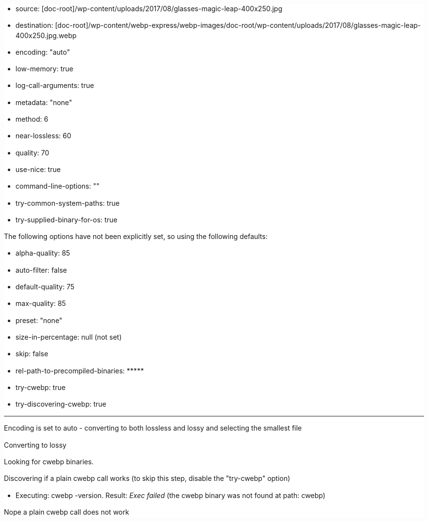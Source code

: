 - source: [doc-root]/wp-content/uploads/2017/08/glasses-magic-leap-400x250.jpg

- destination: [doc-root]/wp-content/webp-express/webp-images/doc-root/wp-content/uploads/2017/08/glasses-magic-leap-400x250.jpg.webp

- encoding: "auto"

- low-memory: true

- log-call-arguments: true

- metadata: "none"

- method: 6

- near-lossless: 60

- quality: 70

- use-nice: true

- command-line-options: ""

- try-common-system-paths: true

- try-supplied-binary-for-os: true


The following options have not been explicitly set, so using the following defaults:

- alpha-quality: 85

- auto-filter: false

- default-quality: 75

- max-quality: 85

- preset: "none"

- size-in-percentage: null (not set)

- skip: false

- rel-path-to-precompiled-binaries: *****

- try-cwebp: true

- try-discovering-cwebp: true

------------


Encoding is set to auto - converting to both lossless and lossy and selecting the smallest file


Converting to lossy

Looking for cwebp binaries.

Discovering if a plain cwebp call works (to skip this step, disable the "try-cwebp" option)

- Executing: cwebp -version. Result: *Exec failed* (the cwebp binary was not found at path: cwebp)

Nope a plain cwebp call does not work
